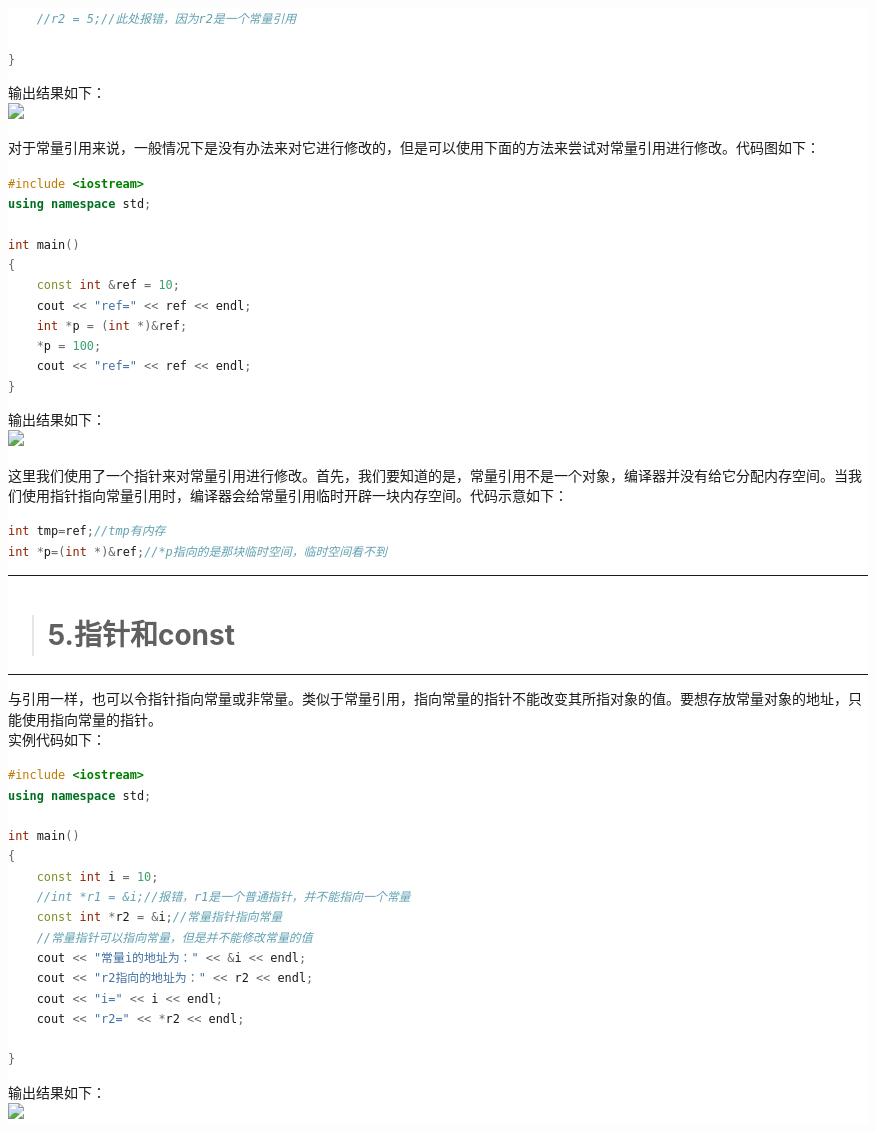 ```c++
	//r2 = 5;//此处报错，因为r2是一个常量引用

}
```
输出结果如下：  
![](https://i.imgur.com/96S3r6f.png)


对于常量引用来说，一般情况下是没有办法来对它进行修改的，但是可以使用下面的方法来尝试对常量引用进行修改。代码图如下：  
```c++
#include <iostream>
using namespace std;

int main()
{
	const int &ref = 10;
	cout << "ref=" << ref << endl;
	int *p = (int *)&ref;
	*p = 100;
	cout << "ref=" << ref << endl;
}
```
输出结果如下：   
![](https://i.imgur.com/d4EB8c7.png)

这里我们使用了一个指针来对常量引用进行修改。首先，我们要知道的是，常量引用不是一个对象，编译器并没有给它分配内存空间。当我们使用指针指向常量引用时，编译器会给常量引用临时开辟一块内存空间。代码示意如下：  
```c++
int tmp=ref;//tmp有内存
int *p=(int *)&ref;//*p指向的是那块临时空间，临时空间看不到
```




-----------------------------
># 5.指针和const  
>

--------------------------------


与引用一样，也可以令指针指向常量或非常量。类似于常量引用，指向常量的指针不能改变其所指对象的值。要想存放常量对象的地址，只能使用指向常量的指针。  
实例代码如下：  
```c++
#include <iostream>
using namespace std;

int main()
{
	const int i = 10;
	//int *r1 = &i;//报错，r1是一个普通指针，并不能指向一个常量
	const int *r2 = &i;//常量指针指向常量
	//常量指针可以指向常量，但是并不能修改常量的值
	cout << "常量i的地址为：" << &i << endl;
	cout << "r2指向的地址为：" << r2 << endl;
	cout << "i=" << i << endl;
	cout << "r2=" << *r2 << endl;

}
```
输出结果如下：  
![](https://i.imgur.com/d24xVwj.png)
  